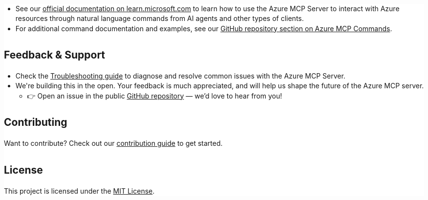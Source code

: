 - See our [official documentation on learn.microsoft.com](https://learn.microsoft.com/azure/developer/azure-mcp-server/) to learn how to use the Azure MCP Server to interact with Azure resources through natural language commands from AI agents and other types of clients.
- For additional command documentation and examples, see our [GitHub repository section on Azure MCP Commands](https://github.com/microsoft/mcp/blob/main/docs/azmcp-commands.md).


## Feedback & Support

- Check the [Troubleshooting guide](https://aka.ms/azmcp/troubleshooting) to diagnose and resolve common issues with the Azure MCP Server.
- We're building this in the open. Your feedback is much appreciated, and will help us shape the future of the Azure MCP server.
    - 👉 Open an issue in the public [GitHub repository](https://github.com/microsoft/mcp/issues) — we’d love to hear from you!

## Contributing

Want to contribute?
Check out our [contribution guide](https://github.com/microsoft/mcp/blob/main/CONTRIBUTING.md) to get started.

## License

This project is licensed under the [MIT License](https://github.com/microsoft/mcp/blob/main/LICENSE).